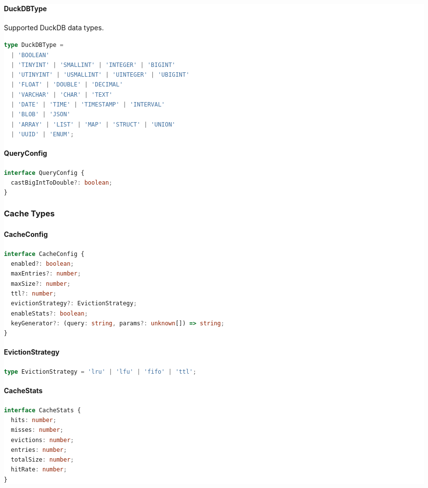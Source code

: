#### DuckDBType

Supported DuckDB data types.

```typescript
type DuckDBType = 
  | 'BOOLEAN'
  | 'TINYINT' | 'SMALLINT' | 'INTEGER' | 'BIGINT'
  | 'UTINYINT' | 'USMALLINT' | 'UINTEGER' | 'UBIGINT'
  | 'FLOAT' | 'DOUBLE' | 'DECIMAL'
  | 'VARCHAR' | 'CHAR' | 'TEXT'
  | 'DATE' | 'TIME' | 'TIMESTAMP' | 'INTERVAL'
  | 'BLOB' | 'JSON'
  | 'ARRAY' | 'LIST' | 'MAP' | 'STRUCT' | 'UNION'
  | 'UUID' | 'ENUM';
```

#### QueryConfig

```typescript
interface QueryConfig {
  castBigIntToDouble?: boolean;
}
```

### Cache Types

#### CacheConfig

```typescript
interface CacheConfig {
  enabled?: boolean;
  maxEntries?: number;
  maxSize?: number;
  ttl?: number;
  evictionStrategy?: EvictionStrategy;
  enableStats?: boolean;
  keyGenerator?: (query: string, params?: unknown[]) => string;
}
```

#### EvictionStrategy

```typescript
type EvictionStrategy = 'lru' | 'lfu' | 'fifo' | 'ttl';
```

#### CacheStats

```typescript
interface CacheStats {
  hits: number;
  misses: number;
  evictions: number;
  entries: number;
  totalSize: number;
  hitRate: number;
}
```
